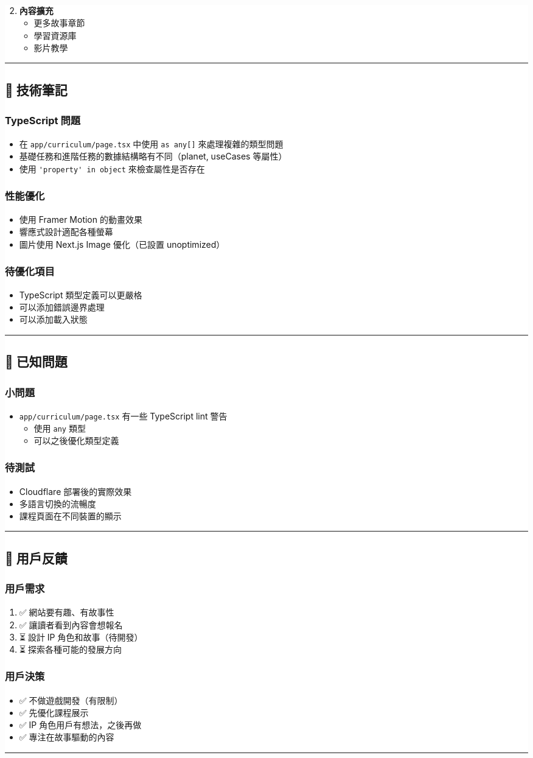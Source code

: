 2. **內容擴充**
   - 更多故事章節
   - 學習資源庫
   - 影片教學

---

## 📝 技術筆記

### TypeScript 問題
- 在 `app/curriculum/page.tsx` 中使用 `as any[]` 來處理複雜的類型問題
- 基礎任務和進階任務的數據結構略有不同（planet, useCases 等屬性）
- 使用 `'property' in object` 來檢查屬性是否存在

### 性能優化
- 使用 Framer Motion 的動畫效果
- 響應式設計適配各種螢幕
- 圖片使用 Next.js Image 優化（已設置 unoptimized）

### 待優化項目
- TypeScript 類型定義可以更嚴格
- 可以添加錯誤邊界處理
- 可以添加載入狀態

---

## 🐛 已知問題

### 小問題
- `app/curriculum/page.tsx` 有一些 TypeScript lint 警告
  - 使用 `any` 類型
  - 可以之後優化類型定義

### 待測試
- Cloudflare 部署後的實際效果
- 多語言切換的流暢度
- 課程頁面在不同裝置的顯示

---

## 💬 用戶反饋

### 用戶需求
1. ✅ 網站要有趣、有故事性
2. ✅ 讓讀者看到內容會想報名
3. ⏳ 設計 IP 角色和故事（待開發）
4. ⏳ 探索各種可能的發展方向

### 用戶決策
- ✅ 不做遊戲開發（有限制）
- ✅ 先優化課程展示
- ✅ IP 角色用戶有想法，之後再做
- ✅ 專注在故事驅動的內容

---